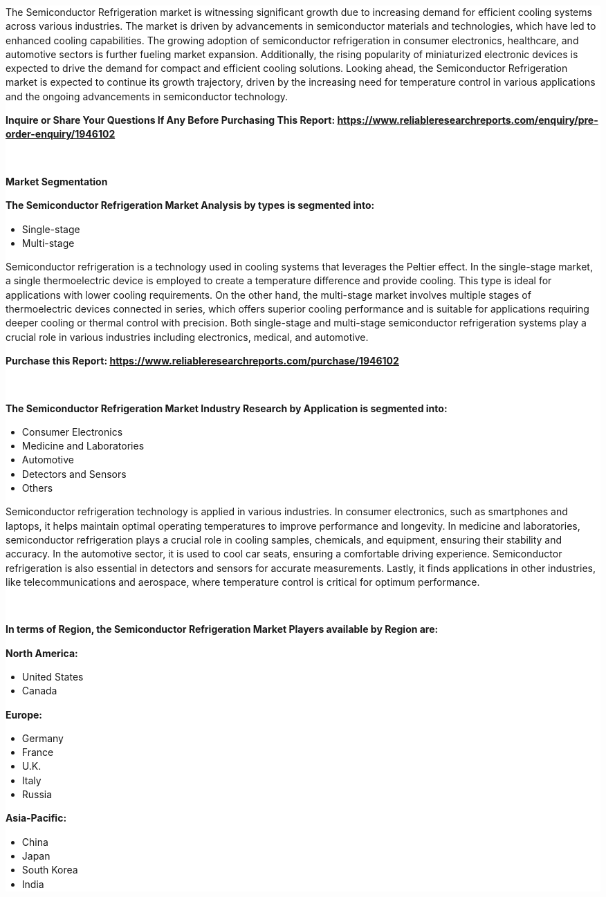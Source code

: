 <p><p>The Semiconductor Refrigeration market is witnessing significant growth due to increasing demand for efficient cooling systems across various industries. The market is driven by advancements in semiconductor materials and technologies, which have led to enhanced cooling capabilities. The growing adoption of semiconductor refrigeration in consumer electronics, healthcare, and automotive sectors is further fueling market expansion. Additionally, the rising popularity of miniaturized electronic devices is expected to drive the demand for compact and efficient cooling solutions. Looking ahead, the Semiconductor Refrigeration market is expected to continue its growth trajectory, driven by the increasing need for temperature control in various applications and the ongoing advancements in semiconductor technology.</p></p>
<p><strong>Inquire or Share Your Questions If Any Before Purchasing This Report: <a href="https://www.reliableresearchreports.com/enquiry/pre-order-enquiry/1946102">https://www.reliableresearchreports.com/enquiry/pre-order-enquiry/1946102</a></strong></p>
<p>&nbsp;</p>
<p><strong>Market Segmentation</strong></p>
<p><strong>The Semiconductor Refrigeration Market Analysis by types is segmented into:</strong></p>
<p><ul><li>Single-stage</li><li>Multi-stage</li></ul></p>
<p><p>Semiconductor refrigeration is a technology used in cooling systems that leverages the Peltier effect. In the single-stage market, a single thermoelectric device is employed to create a temperature difference and provide cooling. This type is ideal for applications with lower cooling requirements. On the other hand, the multi-stage market involves multiple stages of thermoelectric devices connected in series, which offers superior cooling performance and is suitable for applications requiring deeper cooling or thermal control with precision. Both single-stage and multi-stage semiconductor refrigeration systems play a crucial role in various industries including electronics, medical, and automotive.</p></p>
<p><strong>Purchase this Report:&nbsp;<a href="https://www.reliableresearchreports.com/purchase/1946102">https://www.reliableresearchreports.com/purchase/1946102</a></strong></p>
<p>&nbsp;</p>
<p><strong>The Semiconductor Refrigeration Market Industry Research by Application is segmented into:</strong></p>
<p><ul><li>Consumer Electronics</li><li>Medicine and Laboratories</li><li>Automotive</li><li>Detectors and Sensors</li><li>Others</li></ul></p>
<p><p>Semiconductor refrigeration technology is applied in various industries. In consumer electronics, such as smartphones and laptops, it helps maintain optimal operating temperatures to improve performance and longevity. In medicine and laboratories, semiconductor refrigeration plays a crucial role in cooling samples, chemicals, and equipment, ensuring their stability and accuracy. In the automotive sector, it is used to cool car seats, ensuring a comfortable driving experience. Semiconductor refrigeration is also essential in detectors and sensors for accurate measurements. Lastly, it finds applications in other industries, like telecommunications and aerospace, where temperature control is critical for optimum performance.</p></p>
<p>&nbsp;</p>
<p><strong>In terms of Region, the Semiconductor Refrigeration Market Players available by Region are:</strong></p>
<p>
    <p> <strong> North America: </strong>
        <ul>
            <li>United States</li>
            <li>Canada</li>
        </ul>
        </p> 
    <p> <strong> Europe: </strong>
        <ul>
            <li>Germany</li>
            <li>France</li>
            <li>U.K.</li>
            <li>Italy</li>
            <li>Russia</li>
        </ul>
        </p> 
    <p> <strong> Asia-Pacific: </strong>
        <ul>
            <li>China</li>
            <li>Japan</li>
            <li>South Korea</li>
            <li>India</li>